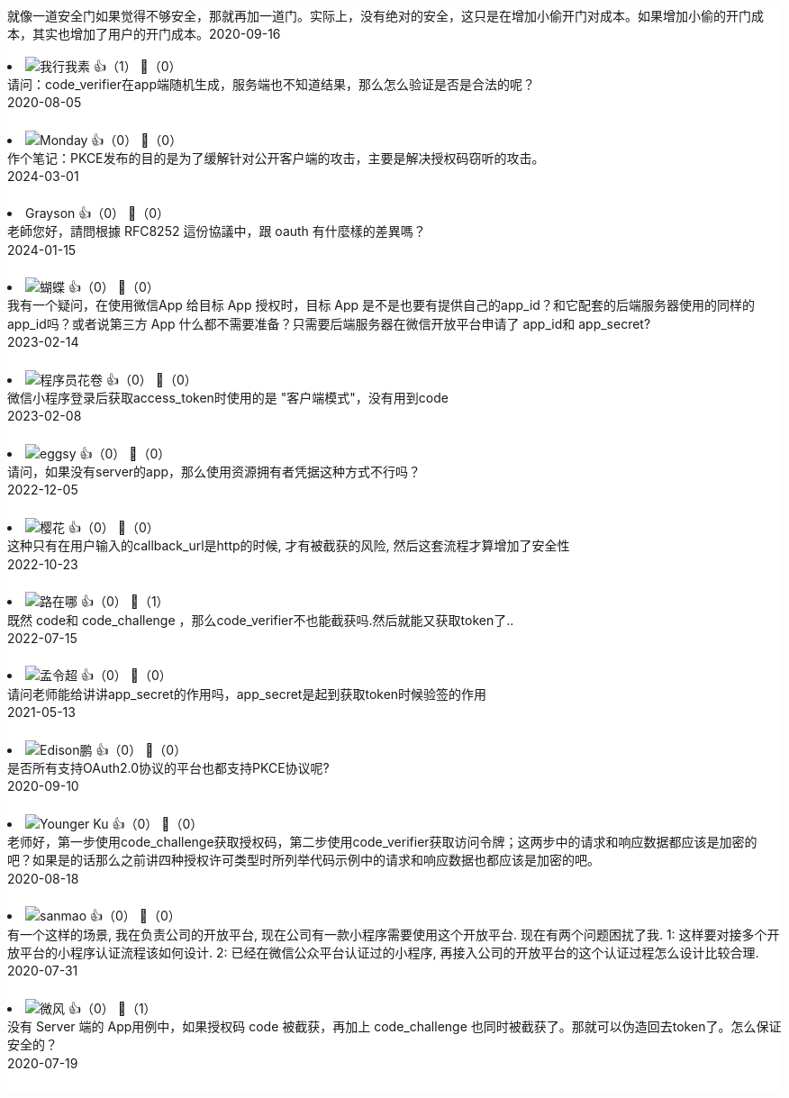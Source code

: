 就像一道安全门如果觉得不够安全，那就再加一道门。实际上，没有绝对的安全，这只是在增加小偷开门对成本。如果增加小偷的开门成本，其实也增加了用户的开门成本。</div>2020-09-16</li><br/><li><img src="https://static001.geekbang.org/account/avatar/00/12/af/e6/9c77acff.jpg" width="30px"><span>我行我素</span> 👍（1） 💬（0）<div>请问：code_verifier在app端随机生成，服务端也不知道结果，那么怎么验证是否是合法的呢？</div>2020-08-05</li><br/><li><img src="https://static001.geekbang.org/account/avatar/00/13/16/5b/83a35681.jpg" width="30px"><span>Monday</span> 👍（0） 💬（0）<div>作个笔记：PKCE发布的目的是为了缓解针对公开客户端的攻击，主要是解决授权码窃听的攻击。</div>2024-03-01</li><br/><li><img src="" width="30px"><span>Grayson</span> 👍（0） 💬（0）<div>老師您好，請問根據 RFC8252 這份協議中，跟 oauth 有什麼樣的差異嗎？</div>2024-01-15</li><br/><li><img src="https://static001.geekbang.org/account/avatar/00/12/34/cf/0a316b48.jpg" width="30px"><span>蝴蝶</span> 👍（0） 💬（0）<div>我有一个疑问，在使用微信App 给目标 App 授权时，目标 App 是不是也要有提供自己的app_id？和它配套的后端服务器使用的同样的 app_id吗？或者说第三方 App 什么都不需要准备？只需要后端服务器在微信开放平台申请了 app_id和 app_secret?</div>2023-02-14</li><br/><li><img src="https://static001.geekbang.org/account/avatar/00/19/69/bf/58f70a2a.jpg" width="30px"><span>程序员花卷</span> 👍（0） 💬（0）<div>微信小程序登录后获取access_token时使用的是 &quot;客户端模式&quot;，没有用到code</div>2023-02-08</li><br/><li><img src="https://static001.geekbang.org/account/avatar/00/11/69/a3/025fef27.jpg" width="30px"><span>eggsy</span> 👍（0） 💬（0）<div>请问，如果没有server的app，那么使用资源拥有者凭据这种方式不行吗？</div>2022-12-05</li><br/><li><img src="https://static001.geekbang.org/account/avatar/00/10/22/b0/050676f5.jpg" width="30px"><span>樱花</span> 👍（0） 💬（0）<div>这种只有在用户输入的callback_url是http的时候, 才有被截获的风险, 然后这套流程才算增加了安全性</div>2022-10-23</li><br/><li><img src="https://static001.geekbang.org/account/avatar/00/1b/b8/21/f692bdb0.jpg" width="30px"><span>路在哪</span> 👍（0） 💬（1）<div>既然 code和 code_challenge ，那么code_verifier不也能截获吗.然后就能又获取token了..</div>2022-07-15</li><br/><li><img src="https://static001.geekbang.org/account/avatar/00/15/e0/09/eb3da11d.jpg" width="30px"><span>孟令超</span> 👍（0） 💬（0）<div>请问老师能给讲讲app_secret的作用吗，app_secret是起到获取token时候验签的作用</div>2021-05-13</li><br/><li><img src="https://static001.geekbang.org/account/avatar/00/20/17/b6/ac21f221.jpg" width="30px"><span>Edison鹏</span> 👍（0） 💬（0）<div>是否所有支持OAuth2.0协议的平台也都支持PKCE协议呢?</div>2020-09-10</li><br/><li><img src="https://static001.geekbang.org/account/avatar/00/14/30/5e/c42bc33f.jpg" width="30px"><span>Younger Ku</span> 👍（0） 💬（0）<div>老师好，第一步使用code_challenge获取授权码，第二步使用code_verifier获取访问令牌；这两步中的请求和响应数据都应该是加密的吧？如果是的话那么之前讲四种授权许可类型时所列举代码示例中的请求和响应数据也都应该是加密的吧。</div>2020-08-18</li><br/><li><img src="https://static001.geekbang.org/account/avatar/00/15/4b/e9/bbccf643.jpg" width="30px"><span>sanmao</span> 👍（0） 💬（0）<div>有一个这样的场景, 我在负责公司的开放平台, 现在公司有一款小程序需要使用这个开放平台. 现在有两个问题困扰了我. 1: 这样要对接多个开放平台的小程序认证流程该如何设计. 2: 已经在微信公众平台认证过的小程序, 再接入公司的开放平台的这个认证过程怎么设计比较合理.</div>2020-07-31</li><br/><li><img src="https://static001.geekbang.org/account/avatar/00/1f/36/73/ac688ddf.jpg" width="30px"><span>微风</span> 👍（0） 💬（1）<div>没有 Server 端的 App用例中，如果授权码 code 被截获，再加上 code_challenge 也同时被截获了。那就可以伪造回去token了。怎么保证安全的？</div>2020-07-19</li><br/>
</ul>